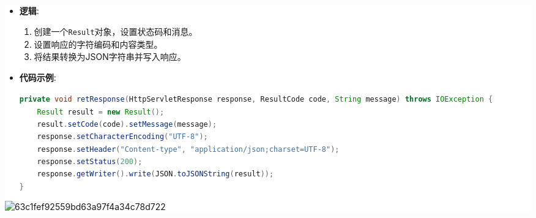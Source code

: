 - **逻辑**:
  1. 创建一个`Result`对象，设置状态码和消息。
  2. 设置响应的字符编码和内容类型。
  3. 将结果转换为JSON字符串并写入响应。

- **代码示例**:
  ```java
  private void retResponse(HttpServletResponse response, ResultCode code, String message) throws IOException {
      Result result = new Result();
      result.setCode(code).setMessage(message);
      response.setCharacterEncoding("UTF-8");
      response.setHeader("Content-type", "application/json;charset=UTF-8");
      response.setStatus(200);
      response.getWriter().write(JSON.toJSONString(result));
  }
  ```


```
```
![63c1fef92559bd63a97f4a34c78d722](https://github.com/user-attachments/assets/1d4b91c8-70bf-4df9-8307-b50698e1f0f3)
```
